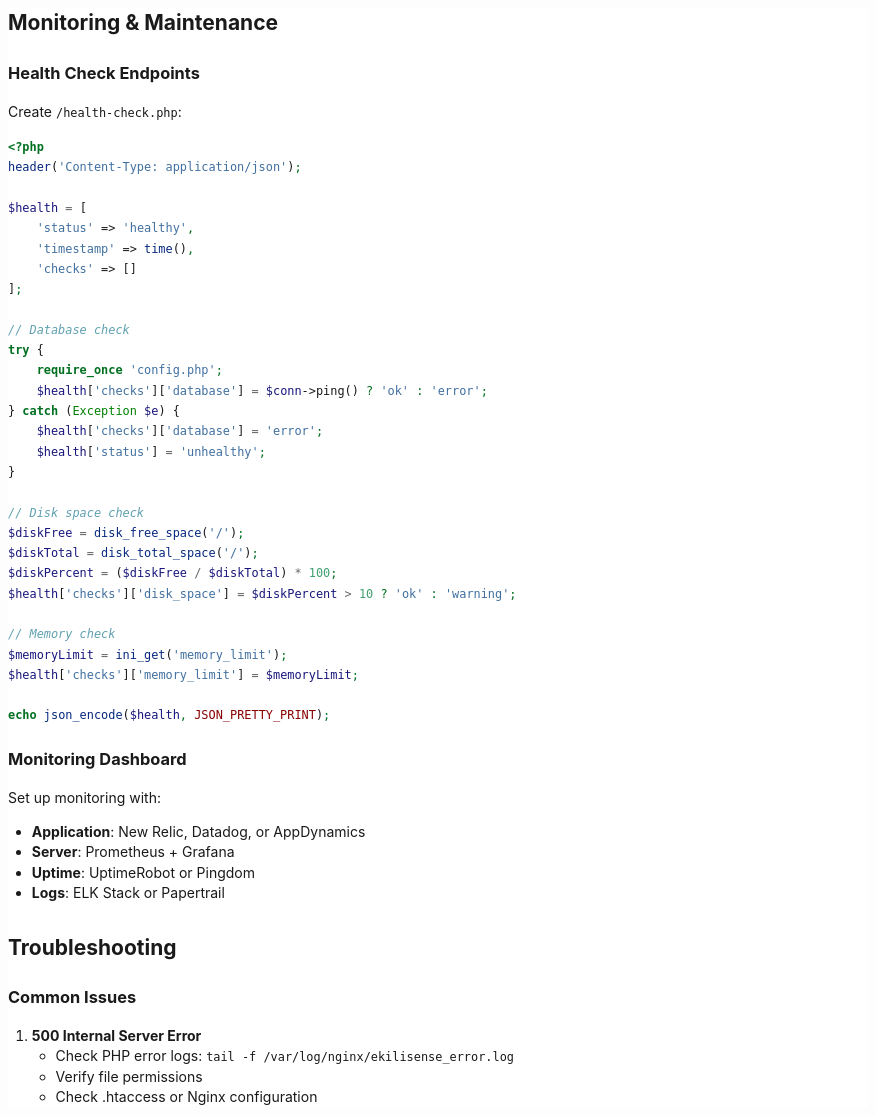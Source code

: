 ## Monitoring & Maintenance

### Health Check Endpoints

Create `/health-check.php`:

```php
<?php
header('Content-Type: application/json');

$health = [
    'status' => 'healthy',
    'timestamp' => time(),
    'checks' => []
];

// Database check
try {
    require_once 'config.php';
    $health['checks']['database'] = $conn->ping() ? 'ok' : 'error';
} catch (Exception $e) {
    $health['checks']['database'] = 'error';
    $health['status'] = 'unhealthy';
}

// Disk space check
$diskFree = disk_free_space('/');
$diskTotal = disk_total_space('/');
$diskPercent = ($diskFree / $diskTotal) * 100;
$health['checks']['disk_space'] = $diskPercent > 10 ? 'ok' : 'warning';

// Memory check
$memoryLimit = ini_get('memory_limit');
$health['checks']['memory_limit'] = $memoryLimit;

echo json_encode($health, JSON_PRETTY_PRINT);
```

### Monitoring Dashboard

Set up monitoring with:
- **Application**: New Relic, Datadog, or AppDynamics
- **Server**: Prometheus + Grafana
- **Uptime**: UptimeRobot or Pingdom
- **Logs**: ELK Stack or Papertrail

## Troubleshooting

### Common Issues

1. **500 Internal Server Error**
   - Check PHP error logs: `tail -f /var/log/nginx/ekilisense_error.log`
   - Verify file permissions
   - Check .htaccess or Nginx configuration
